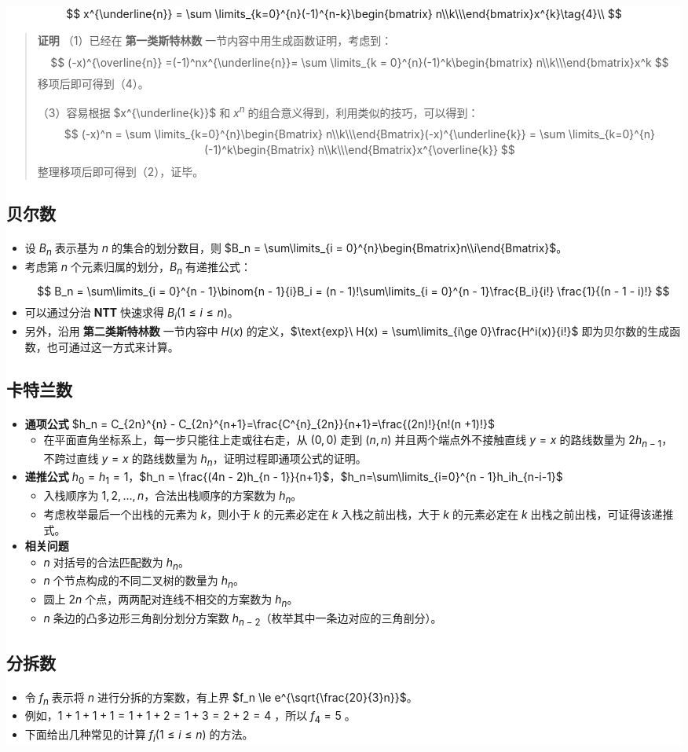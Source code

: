   $$
  x^{\underline{n}} = \sum \limits_{k=0}^{n}(-1)^{n-k}\begin{bmatrix} n\\k\\\end{bmatrix}x^{k}\tag{4}\\
  $$
  

> **证明** （1）已经在 **第一类斯特林数** 一节内容中用生成函数证明，考虑到：
> $$
> (-x)^{\overline{n}} =(-1)^nx^{\underline{n}}= \sum \limits_{k = 0}^{n}(-1)^k\begin{bmatrix} n\\k\\\end{bmatrix}x^k
> $$
> 移项后即可得到（4）。
>
> （3）容易根据 $x^{\underline{k}}$ 和 $x^n$ 的组合意义得到，利用类似的技巧，可以得到：
> $$
> (-x)^n = \sum \limits_{k=0}^{n}\begin{Bmatrix} n\\k\\\end{Bmatrix}(-x)^{\underline{k}} = \sum \limits_{k=0}^{n}(-1)^k\begin{Bmatrix} n\\k\\\end{Bmatrix}x^{\overline{k}}
> $$
> 整理移项后即可得到（2），证毕。

## 贝尔数

- 设 $B_n$ 表示基为 $n$ 的集合的划分数目，则 $B_n = \sum\limits_{i = 0}^{n}\begin{Bmatrix}n\\i\end{Bmatrix}$。
- 考虑第 $n$ 个元素归属的划分，$B_n$ 有递推公式：
$$
B_n = \sum\limits_{i = 0}^{n - 1}\binom{n - 1}{i}B_i = (n - 1)!\sum\limits_{i = 0}^{n - 1}\frac{B_i}{i!} \frac{1}{(n - 1 - i)!}
$$
- 可以通过分治 **NTT** 快速求得 $B_i(1 \le i \le n)$。
- 另外，沿用 **第二类斯特林数** 一节内容中 $H(x)$ 的定义，$\text{exp}\ H(x) = \sum\limits_{i\ge 0}\frac{H^i(x)}{i!}$ 即为贝尔数的生成函数，也可通过这一方式来计算。
## 卡特兰数
- **通项公式** $h_n = C_{2n}^{n} - C_{2n}^{n+1}=\frac{C^{n}_{2n}}{n+1}=\frac{(2n)!}{n!(n +1)!}$
  - 在平面直角坐标系上，每一步只能往上走或往右走，从 $(0,0)$ 走到 $(n, n)$ 并且两个端点外不接触直线 $y = x$ 的路线数量为 $2h_{n - 1}$，不跨过直线 $y = x$ 的路线数量为 $h_n$，证明过程即通项公式的证明。  
- **递推公式** $h_0 = h_1 = 1$，$h_n = \frac{(4n - 2)h_{n - 1}}{n+1}$，$h_n=\sum\limits_{i=0}^{n - 1}h_ih_{n-i-1}$
  - 入栈顺序为 $1,2,\dots,n$，合法出栈顺序的方案数为 $h_n$。
  - 考虑枚举最后一个出栈的元素为 $k$，则小于 $k$ 的元素必定在 $k$ 入栈之前出栈，大于 $k$ 的元素必定在 $k$ 出栈之前出栈，可证得该递推式。
- **相关问题**
  - $n$ 对括号的合法匹配数为 $h_n$。
  - $n$ 个节点构成的不同二叉树的数量为 $h_n$。
  - 圆上 $2n$ 个点，两两配对连线不相交的方案数为 $h_n$。
  - $n$ 条边的凸多边形三角剖分划分方案数 $h_{n - 2}$（枚举其中一条边对应的三角剖分）。
## 分拆数

- 令 $f_n$ 表示将 $n$ 进行分拆的方案数，有上界 $f_n \le e^{\sqrt{\frac{20}{3}n}}$。
- 例如，$1 + 1 + 1 + 1 = 1 + 1 + 2 = 1 + 3 = 2 + 2 = 4$ ，所以 $f_4 = 5$ 。
- 下面给出几种常见的计算 $f_i(1 \le i \le n)$ 的方法。
